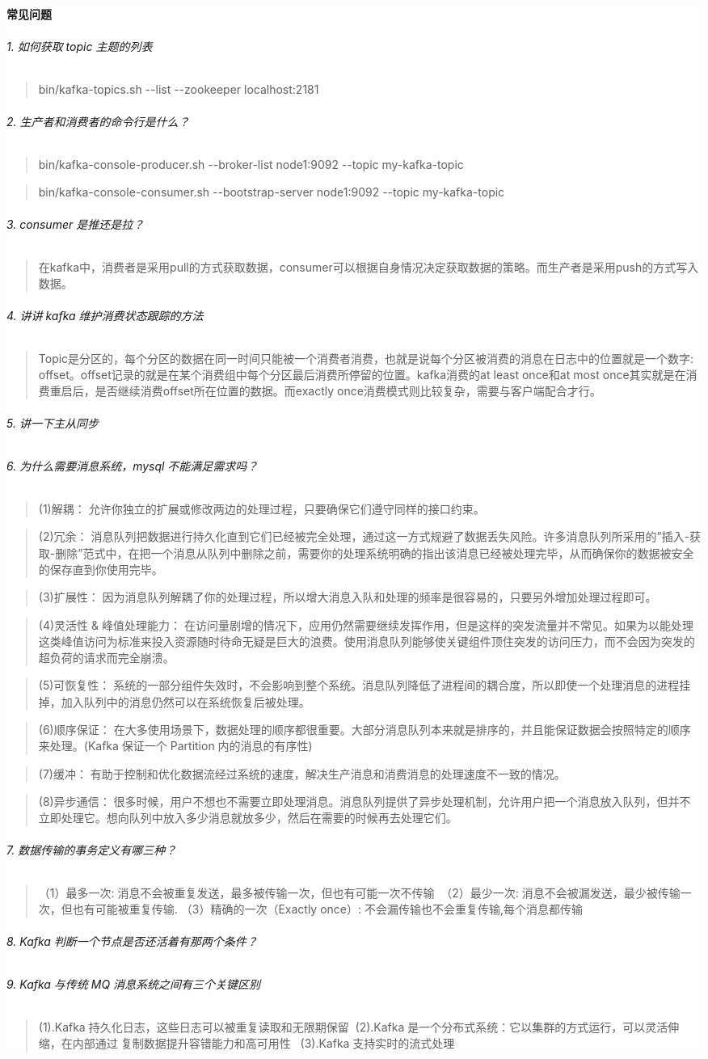 #### 常见问题


######  1. 如何获取 topic 主题的列表
>bin/kafka-topics.sh --list --zookeeper localhost:2181
######  2. 生产者和消费者的命令行是什么？
>bin/kafka-console-producer.sh --broker-list node1:9092 --topic my-kafka-topic

> bin/kafka-console-consumer.sh --bootstrap-server node1:9092 --topic my-kafka-topic

######  3. consumer 是推还是拉？
> 在kafka中，消费者是采用pull的方式获取数据，consumer可以根据自身情况决定获取数据的策略。而生产者是采用push的方式写入数据。

######  4. 讲讲 kafka 维护消费状态跟踪的方法
> Topic是分区的，每个分区的数据在同一时间只能被一个消费者消费，也就是说每个分区被消费的消息在日志中的位置就是一个数字: offset。offset记录的就是在某个消费组中每个分区最后消费所停留的位置。kafka消费的at least once和at most once其实就是在消费重启后，是否继续消费offset所在位置的数据。而exactly once消费模式则比较复杂，需要与客户端配合才行。

######  5. 讲一下主从同步
> 

######  6. 为什么需要消息系统，mysql 不能满足需求吗？
> (1)解耦：
> 允许你独立的扩展或修改两边的处理过程，只要确保它们遵守同样的接口约束。

> (2)冗余：
> 消息队列把数据进行持久化直到它们已经被完全处理，通过这一方式规避了数据丢失风险。许多消息队列所采用的”插入-获取-删除”范式中，在把一个消息从队列中删除之前，需要你的处理系统明确的指出该消息已经被处理完毕，从而确保你的数据被安全的保存直到你使用完毕。

> (3)扩展性：
> 因为消息队列解耦了你的处理过程，所以增大消息入队和处理的频率是很容易的，只要另外增加处理过程即可。

> (4)灵活性 & 峰值处理能力：
> 在访问量剧增的情况下，应用仍然需要继续发挥作用，但是这样的突发流量并不常见。如果为以能处理这类峰值访问为标准来投入资源随时待命无疑是巨大的浪费。使用消息队列能够使关键组件顶住突发的访问压力，而不会因为突发的超负荷的请求而完全崩溃。

> (5)可恢复性：
> 系统的一部分组件失效时，不会影响到整个系统。消息队列降低了进程间的耦合度，所以即使一个处理消息的进程挂掉，加入队列中的消息仍然可以在系统恢复后被处理。

> (6)顺序保证：
> 在大多使用场景下，数据处理的顺序都很重要。大部分消息队列本来就是排序的，并且能保证数据会按照特定的顺序来处理。(Kafka 保证一个 Partition 内的消息的有序性)

> (7)缓冲：
> 有助于控制和优化数据流经过系统的速度，解决生产消息和消费消息的处理速度不一致的情况。

> (8)异步通信：
> 很多时候，用户不想也不需要立即处理消息。消息队列提供了异步处理机制，允许用户把一个消息放入队列，但并不立即处理它。想向队列中放入多少消息就放多少，然后在需要的时候再去处理它们。

######  7. 数据传输的事务定义有哪三种？
>（1）最多一次: 消息不会被重复发送，最多被传输一次，但也有可能一次不传输 
>（2）最少一次: 消息不会被漏发送，最少被传输一次，但也有可能被重复传输.
>（3）精确的一次（Exactly once）: 不会漏传输也不会重复传输,每个消息都传输 
######  8. Kafka 判断一个节点是否还活着有那两个条件？

######  9. Kafka 与传统 MQ 消息系统之间有三个关键区别

>(1).Kafka 持久化日志，这些日志可以被重复读取和无限期保留
> (2).Kafka 是一个分布式系统：它以集群的方式运行，可以灵活伸缩，在内部通过 复制数据提升容错能力和高可用性 
> (3).Kafka 支持实时的流式处理
 